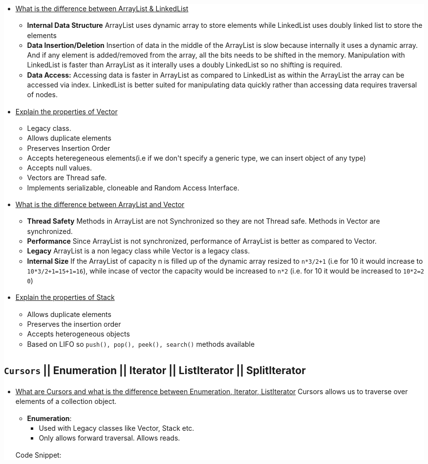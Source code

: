 * [What is the difference between ArrayList & LinkedList](https://tcsglobal.udemy.com/course/collections-and-concurrent-collection-video-lectures-and-tutorials/learn/lecture/14270384#reviews)
  * **Internal Data Structure** ArrayList uses dynamic array to store elements while LinkedList uses doubly linked list to store the elements
  * **Data Insertion/Deletion** Insertion of data in the middle of the ArrayList is slow because internally it uses a dynamic array. And if any element is added/removed from the array, all the bits needs to be shifted in the memory. Manipulation with LinkedList is faster than ArrayList as it interally uses a doubly LinkedList so no shifting is required.
  * **Data Access:** Accessing data is faster in ArrayList as compared to LinkedList as within the ArrayList the array can be accessed via index. LinkedList is better suited for manipulating data quickly rather than accessing data requires traversal of nodes.

* [Explain the properties of Vector](https://tcsglobal.udemy.com/course/collections-and-concurrent-collection-video-lectures-and-tutorials/learn/lecture/14270336#reviews)
  * Legacy class.
  * Allows duplicate elements
  * Preserves Insertion Order
  * Accepts heteregeneous elements(i.e if we don't specify a generic type, we can insert object of any type)
  * Accepts null values.
  * Vectors are Thread safe.
  * Implements serializable, cloneable and Random Access Interface.

* [What is the difference between ArrayList and Vector](https://tcsglobal.udemy.com/course/collections-and-concurrent-collection-video-lectures-and-tutorials/learn/lecture/14270340#overview)
  * **Thread Safety** Methods in ArrayList are not Synchronized so they are not Thread safe. Methods in Vector are synchronized.
  * **Performance** Since ArrayList is not synchronized, performance of ArrayList is better as compared to Vector.
  * **Legacy** ArrayList is a non legacy class while Vector is a legacy class.
  * **Internal Size** If the ArrayList of capacity n is filled up of the dynamic array resized to ``n*3/2+1`` (i.e for 10 it would increase to ``10*3/2+1=15+1=16``), while incase of vector the capacity would be increased to ``n*2`` (i.e. for 10 it would be increased to ``10*2=20``)

* [Explain the properties of Stack](https://tcsglobal.udemy.com/course/collections-and-concurrent-collection-video-lectures-and-tutorials/learn/lecture/14270344#overview)
  * Allows duplicate elements
  * Preserves the insertion order
  * Accepts heterogeneous objects
  * Based on LIFO so ``push(), pop(), peek(), search()`` methods available

## **``Cursors``** || **Enumeration** || **Iterator** || **ListIterator** || **SplitIterator**
* [What are Cursors and what is the difference between Enumeration, Iterator, ListIterator](https://tcsglobal.udemy.com/course/collections-and-concurrent-collection-video-lectures-and-tutorials/learn/lecture/14270350#overview) Cursors allows us to traverse over elements of a collection object. 
  * **Enumeration**: 
    * Used with Legacy classes like Vector, Stack etc.
    * Only allows forward traversal. Allows reads.<br/>
  
  Code Snippet:

        